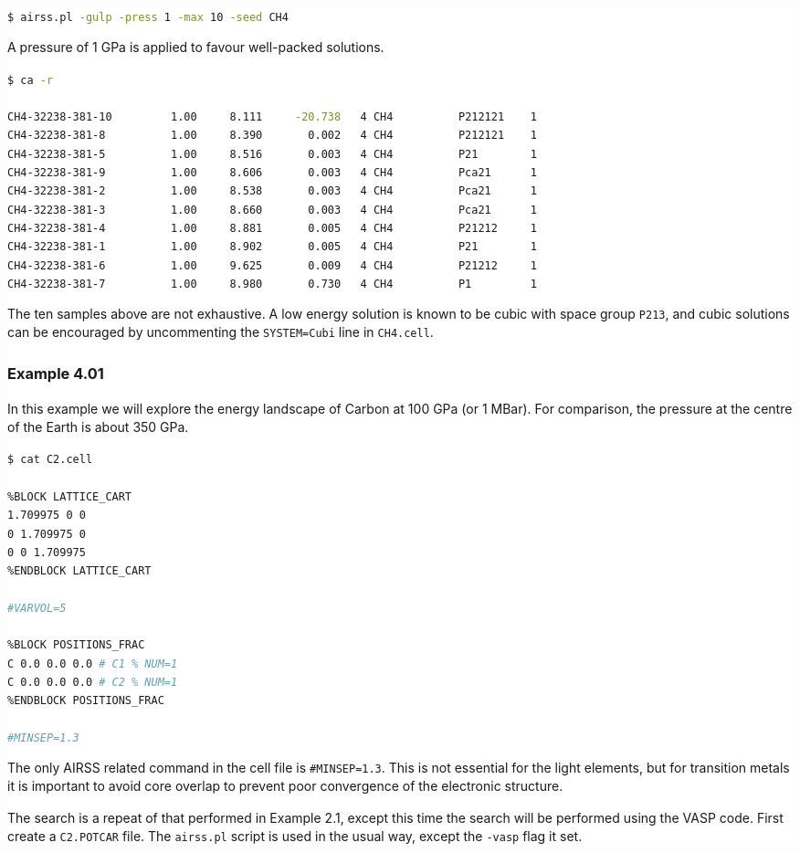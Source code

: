 ````bash
$ airss.pl -gulp -press 1 -max 10 -seed CH4
````

A pressure of 1 GPa is applied to favour well-packed solutions.

````bash
$ ca -r

CH4-32238-381-10         1.00     8.111     -20.738   4 CH4          P212121    1
CH4-32238-381-8          1.00     8.390       0.002   4 CH4          P212121    1
CH4-32238-381-5          1.00     8.516       0.003   4 CH4          P21        1
CH4-32238-381-9          1.00     8.606       0.003   4 CH4          Pca21      1
CH4-32238-381-2          1.00     8.538       0.003   4 CH4          Pca21      1
CH4-32238-381-3          1.00     8.660       0.003   4 CH4          Pca21      1
CH4-32238-381-4          1.00     8.881       0.005   4 CH4          P21212     1
CH4-32238-381-1          1.00     8.902       0.005   4 CH4          P21        1
CH4-32238-381-6          1.00     9.625       0.009   4 CH4          P21212     1
CH4-32238-381-7          1.00     8.980       0.730   4 CH4          P1         1
````

The ten samples above are not exhaustive. A low energy solution is known to be cubic with space group `P213`, and cubic solutions can be encouraged by uncommenting the `SYSTEM=Cubi` line in `CH4.cell`.

### Example 4.01

In this example we will explore the energy landscape of Carbon at 100 GPa (or 1 MBar). For comparison, the pressure at the centre of the Earth is about 350 GPa.

````bash
$ cat C2.cell

%BLOCK LATTICE_CART
1.709975 0 0
0 1.709975 0
0 0 1.709975
%ENDBLOCK LATTICE_CART

#VARVOL=5

%BLOCK POSITIONS_FRAC
C 0.0 0.0 0.0 # C1 % NUM=1
C 0.0 0.0 0.0 # C2 % NUM=1
%ENDBLOCK POSITIONS_FRAC

#MINSEP=1.3
````

The only AIRSS related command in the cell file is `#MINSEP=1.3`. This is not essential for the light elements, but for transition metals it is important to avoid core overlap to prevent poor convergence of the electronic structure.

The search is a repeat of that performed in Example 2.1, except this time the search will be performed using the VASP code. First create a `C2.POTCAR` file. The `airss.pl` script is used in the usual way, except the `-vasp` flag it set.
